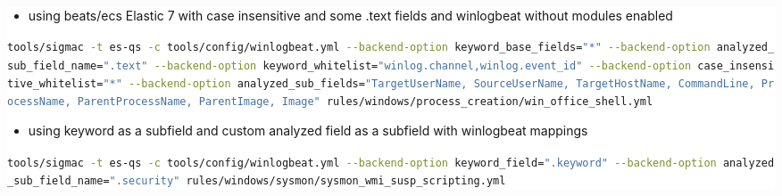 * using beats/ecs Elastic 7 with case insensitive and some .text fields and winlogbeat without modules enabled

```bash
tools/sigmac -t es-qs -c tools/config/winlogbeat.yml --backend-option keyword_base_fields="*" --backend-option analyzed_sub_field_name=".text" --backend-option keyword_whitelist="winlog.channel,winlog.event_id" --backend-option case_insensitive_whitelist="*" --backend-option analyzed_sub_fields="TargetUserName, SourceUserName, TargetHostName, CommandLine, ProcessName, ParentProcessName, ParentImage, Image" rules/windows/process_creation/win_office_shell.yml
```

* using keyword as a subfield and custom analyzed field as a subfield with winlogbeat mappings

```bash
tools/sigmac -t es-qs -c tools/config/winlogbeat.yml --backend-option keyword_field=".keyword" --backend-option analyzed_sub_field_name=".security" rules/windows/sysmon/sysmon_wmi_susp_scripting.yml
```